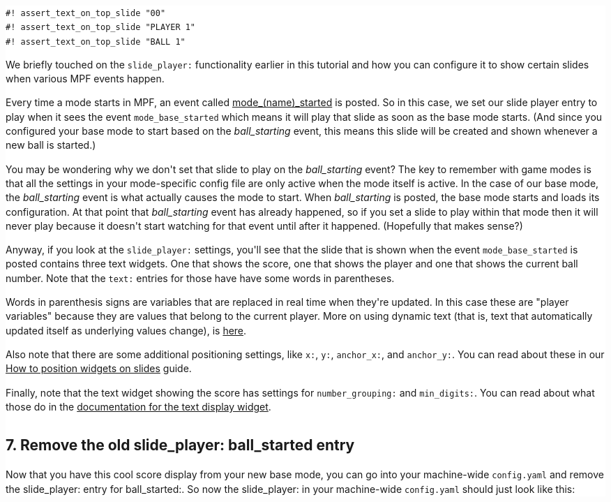 ``` mpf-mc-config
#! assert_text_on_top_slide "00"
#! assert_text_on_top_slide "PLAYER 1"
#! assert_text_on_top_slide "BALL 1"
```

We briefly touched on the `slide_player:` functionality earlier in this
tutorial and how you can configure it to show certain slides when
various MPF events happen.

Every time a mode starts in MPF, an event called
[mode_(name)_started](../events/mode_name_started.md) is posted. So
in this case, we set our slide player entry to play when it sees the
event `mode_base_started` which means it will play that slide as soon as
the base mode starts. (And since you configured your base mode to start
based on the *ball_starting* event, this means this slide will be
created and shown whenever a new ball is started.)

You may be wondering why we don't set that slide to play on the
*ball_starting* event? The key to remember with game modes is that all
the settings in your mode-specific config file are only active when the
mode itself is active. In the case of our base mode, the *ball_starting*
event is what actually causes the mode to start. When *ball_starting* is
posted, the base mode starts and loads its configuration. At that point
that *ball_starting* event has already happened, so if you set a slide
to play within that mode then it will never play because it doesn't
start watching for that event until after it happened. (Hopefully that
makes sense?)

Anyway, if you look at the `slide_player:` settings, you'll see that
the slide that is shown when the event `mode_base_started` is posted
contains three text widgets. One that shows the score, one that shows
the player and one that shows the current ball number. Note that the
`text:` entries for those have have some words in parentheses.

Words in parenthesis signs are variables that are replaced in real time
when they're updated. In this case these are "player variables"
because they are values that belong to the current player. More on using
dynamic text (that is, text that automatically updated itself as
underlying values change), is
[here](../mc/widgets/text/text_dynamic.md).

Also note that there are some additional positioning settings, like
`x:`, `y:`, `anchor_x:`, and `anchor_y:`. You can read about these in
our [How to position widgets on slides](../mc/widgets/positioning.md) guide.

Finally, note that the text widget showing the score has settings for
`number_grouping:` and `min_digits:`. You can read about what those do
in the
[documentation for the text display widget](../mc/widgets/text/index.md).

## 7. Remove the old slide_player: ball_started entry

Now that you have this cool score display from your new base mode, you
can go into your machine-wide `config.yaml` and remove the slide_player:
entry for ball_started:. So now the slide_player: in your machine-wide
`config.yaml` should just look like this:
